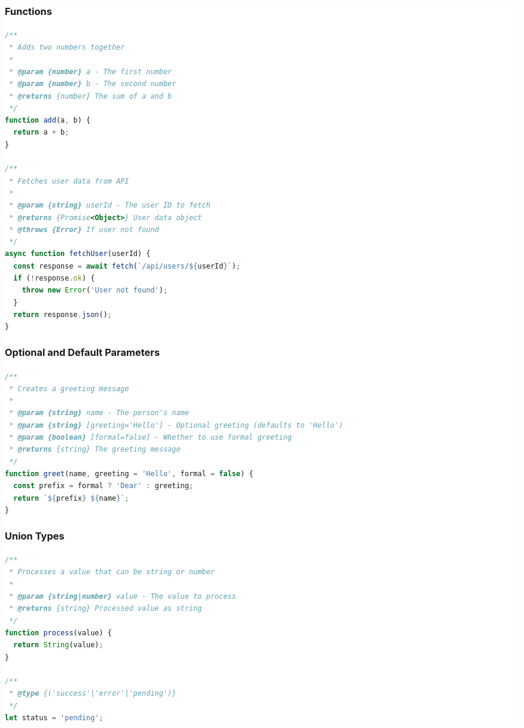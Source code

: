### Functions

```javascript
/**
 * Adds two numbers together
 *
 * @param {number} a - The first number
 * @param {number} b - The second number
 * @returns {number} The sum of a and b
 */
function add(a, b) {
  return a + b;
}

/**
 * Fetches user data from API
 *
 * @param {string} userId - The user ID to fetch
 * @returns {Promise<Object>} User data object
 * @throws {Error} If user not found
 */
async function fetchUser(userId) {
  const response = await fetch(`/api/users/${userId}`);
  if (!response.ok) {
    throw new Error('User not found');
  }
  return response.json();
}
```

### Optional and Default Parameters

```javascript
/**
 * Creates a greeting message
 *
 * @param {string} name - The person's name
 * @param {string} [greeting='Hello'] - Optional greeting (defaults to 'Hello')
 * @param {boolean} [formal=false] - Whether to use formal greeting
 * @returns {string} The greeting message
 */
function greet(name, greeting = 'Hello', formal = false) {
  const prefix = formal ? 'Dear' : greeting;
  return `${prefix} ${name}`;
}
```

### Union Types

```javascript
/**
 * Processes a value that can be string or number
 *
 * @param {string|number} value - The value to process
 * @returns {string} Processed value as string
 */
function process(value) {
  return String(value);
}

/**
 * @type {('success'|'error'|'pending')}
 */
let status = 'pending';
```